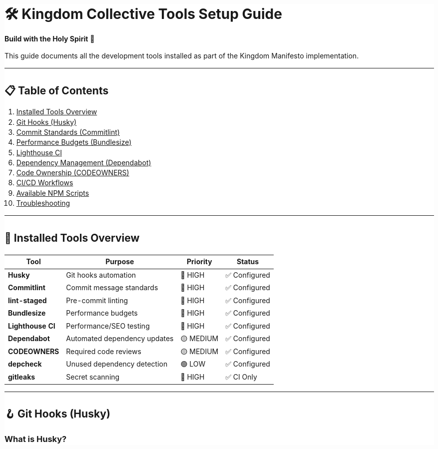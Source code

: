 # 🛠️ Kingdom Collective Tools Setup Guide

**Build with the Holy Spirit** 🙏

This guide documents all the development tools installed as part of the Kingdom Manifesto implementation.

---

## 📋 Table of Contents

1. [Installed Tools Overview](#installed-tools-overview)
2. [Git Hooks (Husky)](#git-hooks-husky)
3. [Commit Standards (Commitlint)](#commit-standards-commitlint)
4. [Performance Budgets (Bundlesize)](#performance-budgets-bundlesize)
5. [Lighthouse CI](#lighthouse-ci)
6. [Dependency Management (Dependabot)](#dependency-management-dependabot)
7. [Code Ownership (CODEOWNERS)](#code-ownership-codeowners)
8. [CI/CD Workflows](#cicd-workflows)
9. [Available NPM Scripts](#available-npm-scripts)
10. [Troubleshooting](#troubleshooting)

---

## 🎯 Installed Tools Overview

| Tool              | Purpose                      | Priority  | Status        |
| ----------------- | ---------------------------- | --------- | ------------- |
| **Husky**         | Git hooks automation         | 🔴 HIGH   | ✅ Configured |
| **Commitlint**    | Commit message standards     | 🔴 HIGH   | ✅ Configured |
| **lint-staged**   | Pre-commit linting           | 🔴 HIGH   | ✅ Configured |
| **Bundlesize**    | Performance budgets          | 🔴 HIGH   | ✅ Configured |
| **Lighthouse CI** | Performance/SEO testing      | 🔴 HIGH   | ✅ Configured |
| **Dependabot**    | Automated dependency updates | 🟡 MEDIUM | ✅ Configured |
| **CODEOWNERS**    | Required code reviews        | 🟡 MEDIUM | ✅ Configured |
| **depcheck**      | Unused dependency detection  | 🟢 LOW    | ✅ Configured |
| **gitleaks**      | Secret scanning              | 🔴 HIGH   | ✅ CI Only    |

---

## 🪝 Git Hooks (Husky)

### What is Husky?
